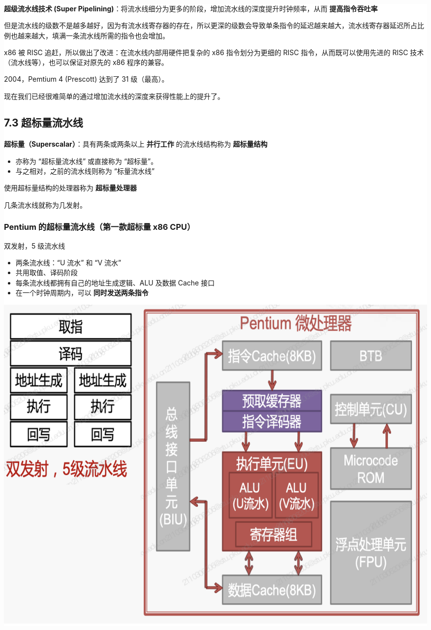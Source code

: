 **超级流水线技术 (Super Pipelining)**：将流水线细分为更多的阶段，增加流水线的深度提升时钟频率，从而 **提高指令吞吐率**

但是流水线的级数不是越多越好，因为有流水线寄存器的存在，所以更深的级数会导致单条指令的延迟越来越大，流水线寄存器延迟所占比例也越来越大，填满一条流水线所需的指令也会增加。

x86 被 RISC 追赶，所以做出了改进：在流水线内部用硬件把复杂的 x86 指令划分为更细的 RISC 指令，从而既可以使用先进的 RISC 技术（流水线等），也可以保证对原先的 x86 程序的兼容。

2004，Pemtium 4 (Prescott) 达到了 31 级（最高）。

现在我们已经很难简单的通过增加流水线的深度来获得性能上的提升了。

## 7.3 超标量流水线

**超标量（Superscalar）**：具有两条或两条以上 **并行工作** 的流水线结构称为 **超标量结构**

-   亦称为 “超标量流水线” 或直接称为 “超标量”。
-   与之相对，之前的流水线则称为 “标量流水线”

使用超标量结构的处理器称为 **超标量处理器**

几条流水线就称为几发射。

### Pentium 的超标量流水线（第一款超标量 x86 CPU）

双发射，5 级流水线

-   两条流水线：“U 流水” 和 “V 流水”
-   共用取值、译码阶段
-   每条流水线都拥有自己的地址生成逻辑、ALU 及数据 Cache 接口
-   在一个时钟周期内，可以 **同时发送两条指令**

![pentium](7.流水线处理器.assets/pentium.png)
